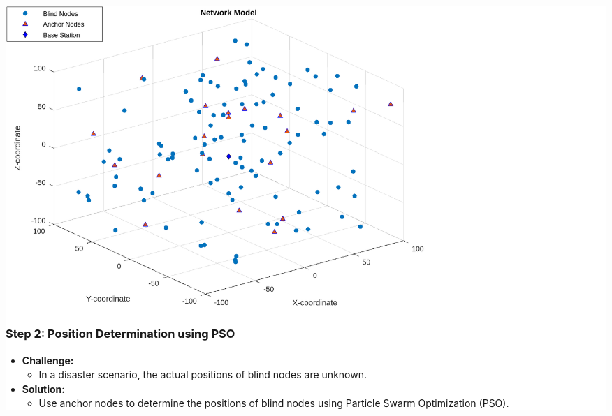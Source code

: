  <img src="https://raw.githubusercontent.com/pratapavinesh/EcoFly/main/Images/networkAndEnergyModel.png" alt="Energy Model" width="600"/>
</div>

### Step 2: Position Determination using PSO
- **Challenge:**
  - In a disaster scenario, the actual positions of blind nodes are unknown.
- **Solution:**
  - Use anchor nodes to determine the positions of blind nodes using Particle Swarm Optimization (PSO).

<div align="center">